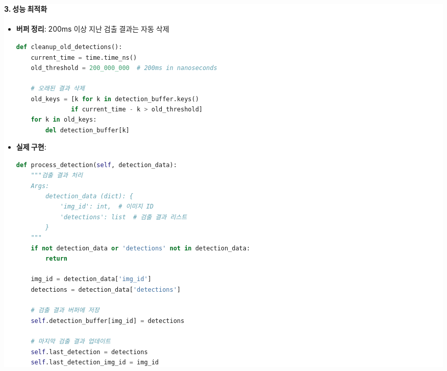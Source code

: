 #### 3. 성능 최적화
- **버퍼 정리**: 200ms 이상 지난 검출 결과는 자동 삭제
  ```python
  def cleanup_old_detections():
      current_time = time.time_ns()
      old_threshold = 200_000_000  # 200ms in nanoseconds
      
      # 오래된 결과 삭제
      old_keys = [k for k in detection_buffer.keys() 
                 if current_time - k > old_threshold]
      for k in old_keys:
          del detection_buffer[k]
  ```

- **실제 구현**:
  ```python
  def process_detection(self, detection_data):
      """검출 결과 처리
      Args:
          detection_data (dict): {
              'img_id': int,  # 이미지 ID
              'detections': list  # 검출 결과 리스트
          }
      """
      if not detection_data or 'detections' not in detection_data:
          return
      
      img_id = detection_data['img_id']
      detections = detection_data['detections']
      
      # 검출 결과 버퍼에 저장
      self.detection_buffer[img_id] = detections
      
      # 마지막 검출 결과 업데이트
      self.last_detection = detections
      self.last_detection_img_id = img_id
  ``` 